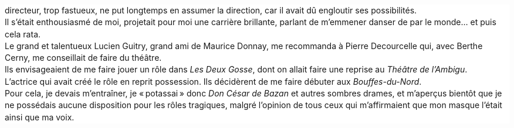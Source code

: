 directeur, trop fastueux, ne put longtemps en assumer la direction, car il avait
dû engloutir ses possibilités.  
Il s’était enthousiasmé de moi, projetait pour moi une carrière brillante,
parlant de m’emmener danser de par le monde… et puis cela rata.  
Le grand et talentueux Lucien Guitry, grand ami de Maurice Donnay, me recommanda
à Pierre Decourcelle qui, avec Berthe Cerny, me conseillait de faire du théâtre.  
Ils envisageaient de me faire jouer un rôle dans _Les Deux Gosse_, dont on allait
faire une reprise au _Théâtre de l’Ambigu_.  
L’actrice qui avait créé le rôle en reprit possession. Ils décidèrent de me
faire débuter aux _Bouffes-du-Nord_.  
Pour cela, je devais m’entraîner, je « potassai » donc _Don César de Bazan_ et
autres sombres drames, et m’aperçus bientôt que je ne possédais aucune
disposition pour les rôles tragiques, malgré l’opinion de tous ceux qui
m’affirmaient que mon masque l’était ainsi que ma voix.  
